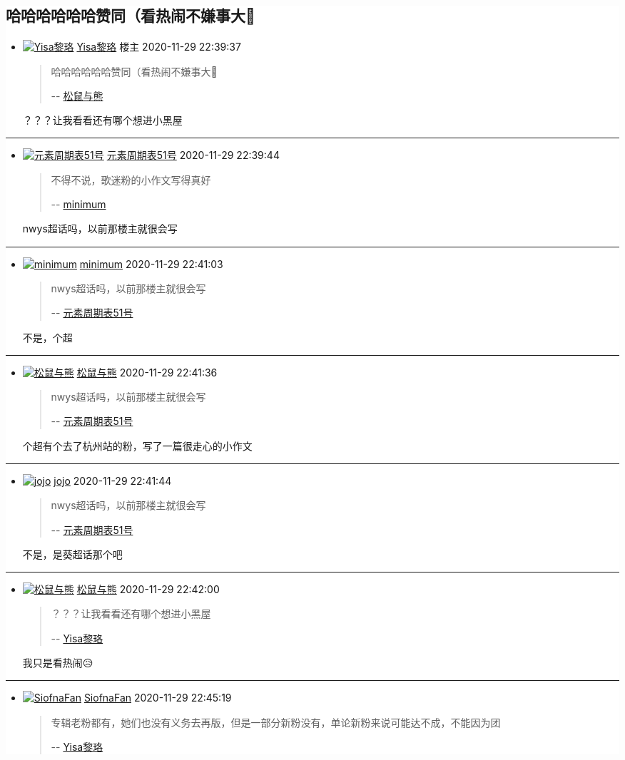   哈哈哈哈哈哈赞同（看热闹不嫌事大🤣  
---
* [![Yisa黎珞](../../image/icon/u217273308-1.jpg)](https://www.douban.com/people/217273308/)    [Yisa黎珞](https://www.douban.com/people/217273308/)    楼主    2020-11-29 22:39:37  
  >哈哈哈哈哈哈赞同（看热闹不嫌事大🤣  
  >
  >-- [松鼠与熊](https://www.douban.com/people/168667402/)  
  
  ？？？让我看看还有哪个想进小黑屋  
---
* [![元素周期表51号](../../image/icon/u199280408-3.jpg)](https://www.douban.com/people/199280408/)    [元素周期表51号](https://www.douban.com/people/199280408/)    2020-11-29 22:39:44  
  >不得不说，歌迷粉的小作文写得真好  
  >
  >-- [minimum](https://www.douban.com/people/218236166/)  
  
  nwys超话吗，以前那楼主就很会写  
---
* [![minimum](../../image/icon/u218236166-1.jpg)](https://www.douban.com/people/218236166/)    [minimum](https://www.douban.com/people/218236166/)    2020-11-29 22:41:03  
  >nwys超话吗，以前那楼主就很会写  
  >
  >-- [元素周期表51号](https://www.douban.com/people/199280408/)  
  
  不是，个超  
---
* [![松鼠与熊](../../image/icon/u168667402-2.jpg)](https://www.douban.com/people/168667402/)    [松鼠与熊](https://www.douban.com/people/168667402/)    2020-11-29 22:41:36  
  >nwys超话吗，以前那楼主就很会写  
  >
  >-- [元素周期表51号](https://www.douban.com/people/199280408/)  
  
  个超有个去了杭州站的粉，写了一篇很走心的小作文  
---
* [![jojo](../../image/icon/user_normal.jpg)](https://www.douban.com/people/169291539/)    [jojo](https://www.douban.com/people/169291539/)    2020-11-29 22:41:44  
  >nwys超话吗，以前那楼主就很会写  
  >
  >-- [元素周期表51号](https://www.douban.com/people/199280408/)  
  
  不是，是葵超话那个吧  
---
* [![松鼠与熊](../../image/icon/u168667402-2.jpg)](https://www.douban.com/people/168667402/)    [松鼠与熊](https://www.douban.com/people/168667402/)    2020-11-29 22:42:00  
  >？？？让我看看还有哪个想进小黑屋  
  >
  >-- [Yisa黎珞](https://www.douban.com/people/217273308/)  
  
  我只是看热闹😥  
---
* [![SiofnaFan](../../image/icon/u180076918-2.jpg)](https://www.douban.com/people/180076918/)    [SiofnaFan](https://www.douban.com/people/180076918/)    2020-11-29 22:45:19  
  >专辑老粉都有，她们也没有义务去再版，但是一部分新粉没有，单论新粉来说可能达不成，不能因为团  
  >
  >-- [Yisa黎珞](https://www.douban.com/people/217273308/)  
  